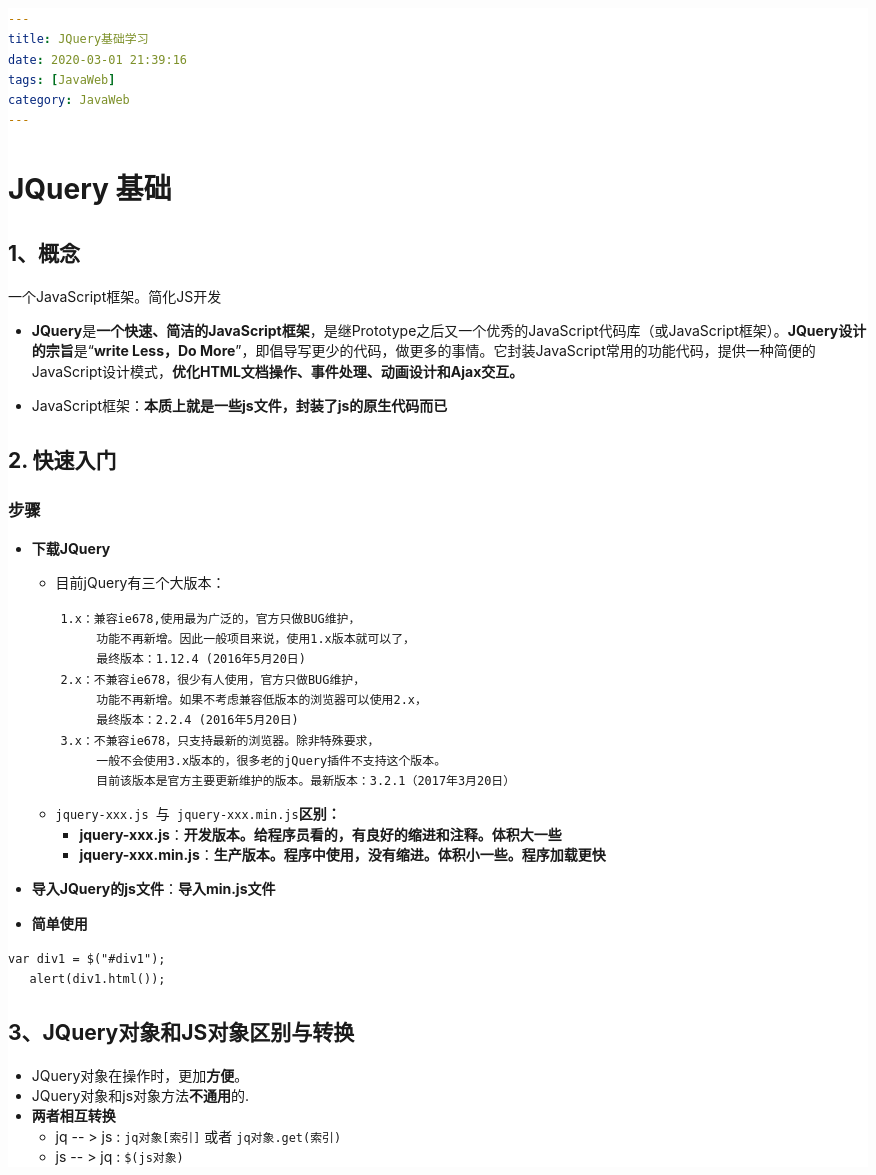 ```yaml
---
title: JQuery基础学习
date: 2020-03-01 21:39:16
tags: [JavaWeb]
category: JavaWeb
---
```

# JQuery 基础
## 1、概念
一个JavaScript框架。简化JS开发
* **JQuery**是**一个快速、简洁的JavaScript框架**，是继Prototype之后又一个优秀的JavaScript代码库（或JavaScript框架）。**JQuery设计的宗旨**是“**write Less，Do More**”，即倡导写更少的代码，做更多的事情。它封装JavaScript常用的功能代码，提供一种简便的JavaScript设计模式，**优化HTML文档操作、事件处理、动画设计和Ajax交互。**

* JavaScript框架：**本质上就是一些js文件，封装了js的原生代码而已**

## 2. 快速入门
### 步骤
* **下载JQuery**
	* 目前jQuery有三个大版本：
	```
		1.x：兼容ie678,使用最为广泛的，官方只做BUG维护，
			 功能不再新增。因此一般项目来说，使用1.x版本就可以了，
			 最终版本：1.12.4 (2016年5月20日)
		2.x：不兼容ie678，很少有人使用，官方只做BUG维护，
			 功能不再新增。如果不考虑兼容低版本的浏览器可以使用2.x，
			 最终版本：2.2.4 (2016年5月20日)
		3.x：不兼容ie678，只支持最新的浏览器。除非特殊要求，
			 一般不会使用3.x版本的，很多老的jQuery插件不支持这个版本。
			 目前该版本是官方主要更新维护的版本。最新版本：3.2.1（2017年3月20日）
	```
	* `jquery-xxx.js `与` jquery-xxx.min.js`**区别：**
		* **jquery-xxx.js**：**开发版本。给程序员看的，有良好的缩进和注释。体积大一些**
		* **jquery-xxx.min.js**：**生产版本。程序中使用，没有缩进。体积小一些。程序加载更快**

* **导入JQuery的js文件**：**导入min.js文件**
* **简单使用**
```
var div1 = $("#div1");
   alert(div1.html());
```

## 3、JQuery对象和JS对象区别与转换
* JQuery对象在操作时，更加**方便**。
* JQuery对象和js对象方法**不通用**的.
* **两者相互转换**
    * jq -- > js : `jq对象[索引]` 或者 `jq对象.get(索引)`
    * js -- > jq : `$(js对象)`

